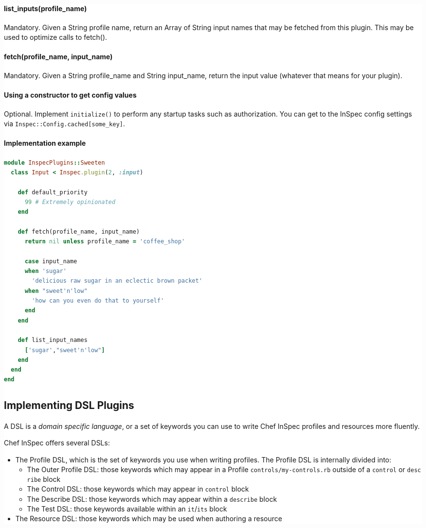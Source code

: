 #### list_inputs(profile_name)

Mandatory. Given a String profile name, return an Array of String input names that may be fetched from this plugin. This may be used to optimize calls to fetch().

#### fetch(profile_name, input_name)

Mandatory. Given a String profile_name and String input_name, return the input value (whatever that means for your plugin).

#### Using a constructor to get config values

Optional. Implement `initialize()` to perform any startup tasks such as authorization. You can get to the InSpec config settings via `Inspec::Config.cached[some_key]`.

#### Implementation example

```ruby
module InspecPlugins::Sweeten
  class Input < Inspec.plugin(2, :input)

    def default_priority
      99 # Extremely opinionated
    end

    def fetch(profile_name, input_name)
      return nil unless profile_name = 'coffee_shop'

      case input_name
      when 'sugar'
        'delicious raw sugar in an eclectic brown packet'
      when "sweet'n'low"
        'how can you even do that to yourself'
      end
    end

    def list_input_names
      ['sugar',"sweet'n'low"]
    end
  end
end
```

## Implementing DSL Plugins

A DSL is a _domain specific language_, or a set of keywords you can use to write Chef InSpec profiles and resources more fluently.

Chef InSpec offers several DSLs:

* The Profile DSL, which is the set of keywords you use when writing profiles. The Profile DSL is internally divided into:
  * The Outer Profile DSL: those keywords which may appear in a Profile `controls/my-controls.rb` outside of a `control` or `describe` block
  * The Control DSL: those keywords which may appear in `control` block
  * The Describe DSL: those keywords which may appear within a `describe` block
  * The Test DSL: those keywords available within an `it`/`its` block
* The Resource DSL: those keywords which may be used when authoring a resource
